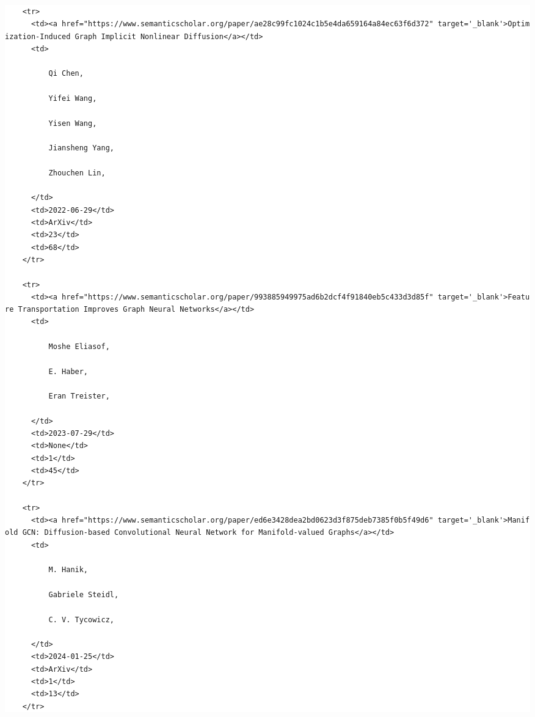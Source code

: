         <tr>
          <td><a href="https://www.semanticscholar.org/paper/ae28c99fc1024c1b5e4da659164a84ec63f6d372" target='_blank'>Optimization-Induced Graph Implicit Nonlinear Diffusion</a></td>
          <td>
            
              Qi Chen,
            
              Yifei Wang,
            
              Yisen Wang,
            
              Jiansheng Yang,
            
              Zhouchen Lin,
            
          </td>
          <td>2022-06-29</td>
          <td>ArXiv</td>
          <td>23</td>
          <td>68</td>
        </tr>
    
        <tr>
          <td><a href="https://www.semanticscholar.org/paper/993885949975ad6b2dcf4f91840eb5c433d3d85f" target='_blank'>Feature Transportation Improves Graph Neural Networks</a></td>
          <td>
            
              Moshe Eliasof,
            
              E. Haber,
            
              Eran Treister,
            
          </td>
          <td>2023-07-29</td>
          <td>None</td>
          <td>1</td>
          <td>45</td>
        </tr>
    
        <tr>
          <td><a href="https://www.semanticscholar.org/paper/ed6e3428dea2bd0623d3f875deb7385f0b5f49d6" target='_blank'>Manifold GCN: Diffusion-based Convolutional Neural Network for Manifold-valued Graphs</a></td>
          <td>
            
              M. Hanik,
            
              Gabriele Steidl,
            
              C. V. Tycowicz,
            
          </td>
          <td>2024-01-25</td>
          <td>ArXiv</td>
          <td>1</td>
          <td>13</td>
        </tr>
    